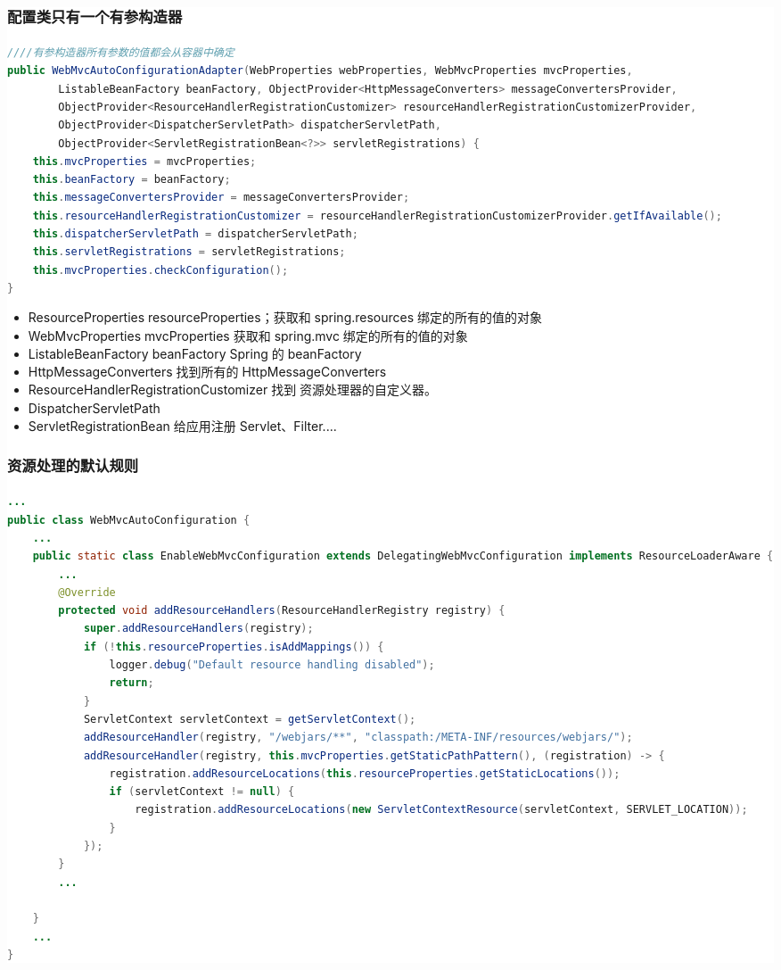 ### 配置类只有一个有参构造器

```java
////有参构造器所有参数的值都会从容器中确定
public WebMvcAutoConfigurationAdapter(WebProperties webProperties, WebMvcProperties mvcProperties,
		ListableBeanFactory beanFactory, ObjectProvider<HttpMessageConverters> messageConvertersProvider,
		ObjectProvider<ResourceHandlerRegistrationCustomizer> resourceHandlerRegistrationCustomizerProvider,
		ObjectProvider<DispatcherServletPath> dispatcherServletPath,
		ObjectProvider<ServletRegistrationBean<?>> servletRegistrations) {
	this.mvcProperties = mvcProperties;
	this.beanFactory = beanFactory;
	this.messageConvertersProvider = messageConvertersProvider;
	this.resourceHandlerRegistrationCustomizer = resourceHandlerRegistrationCustomizerProvider.getIfAvailable();
	this.dispatcherServletPath = dispatcherServletPath;
	this.servletRegistrations = servletRegistrations;
	this.mvcProperties.checkConfiguration();
}
```

- ResourceProperties resourceProperties；获取和 spring.resources 绑定的所有的值的对象
- WebMvcProperties mvcProperties 获取和 spring.mvc 绑定的所有的值的对象
- ListableBeanFactory beanFactory Spring 的 beanFactory
- HttpMessageConverters 找到所有的 HttpMessageConverters
- ResourceHandlerRegistrationCustomizer 找到 资源处理器的自定义器。
- DispatcherServletPath
- ServletRegistrationBean 给应用注册 Servlet、Filter....

### 资源处理的默认规则

```java
...
public class WebMvcAutoConfiguration {
    ...
	public static class EnableWebMvcConfiguration extends DelegatingWebMvcConfiguration implements ResourceLoaderAware {
        ...
		@Override
		protected void addResourceHandlers(ResourceHandlerRegistry registry) {
			super.addResourceHandlers(registry);
			if (!this.resourceProperties.isAddMappings()) {
				logger.debug("Default resource handling disabled");
				return;
			}
			ServletContext servletContext = getServletContext();
			addResourceHandler(registry, "/webjars/**", "classpath:/META-INF/resources/webjars/");
			addResourceHandler(registry, this.mvcProperties.getStaticPathPattern(), (registration) -> {
				registration.addResourceLocations(this.resourceProperties.getStaticLocations());
				if (servletContext != null) {
					registration.addResourceLocations(new ServletContextResource(servletContext, SERVLET_LOCATION));
				}
			});
		}
        ...

    }
    ...
}
```
